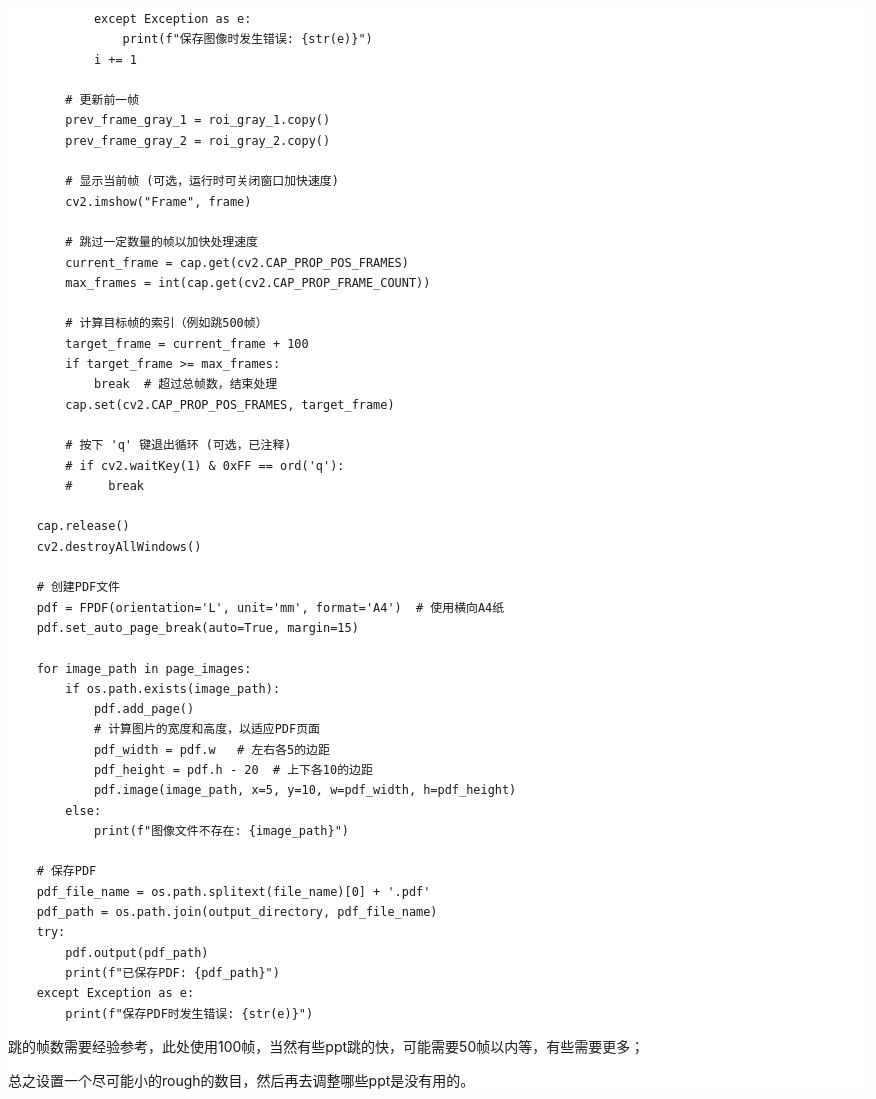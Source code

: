 ```plain
            except Exception as e:
                print(f"保存图像时发生错误: {str(e)}")
            i += 1

        # 更新前一帧
        prev_frame_gray_1 = roi_gray_1.copy()
        prev_frame_gray_2 = roi_gray_2.copy()

        # 显示当前帧 (可选，运行时可关闭窗口加快速度)
        cv2.imshow("Frame", frame)

        # 跳过一定数量的帧以加快处理速度
        current_frame = cap.get(cv2.CAP_PROP_POS_FRAMES)
        max_frames = int(cap.get(cv2.CAP_PROP_FRAME_COUNT))

        # 计算目标帧的索引（例如跳500帧）
        target_frame = current_frame + 100
        if target_frame >= max_frames:
            break  # 超过总帧数，结束处理
        cap.set(cv2.CAP_PROP_POS_FRAMES, target_frame)

        # 按下 'q' 键退出循环 (可选，已注释)
        # if cv2.waitKey(1) & 0xFF == ord('q'):
        #     break

    cap.release()
    cv2.destroyAllWindows()

    # 创建PDF文件
    pdf = FPDF(orientation='L', unit='mm', format='A4')  # 使用横向A4纸
    pdf.set_auto_page_break(auto=True, margin=15)

    for image_path in page_images:
        if os.path.exists(image_path):
            pdf.add_page()
            # 计算图片的宽度和高度，以适应PDF页面
            pdf_width = pdf.w   # 左右各5的边距
            pdf_height = pdf.h - 20  # 上下各10的边距
            pdf.image(image_path, x=5, y=10, w=pdf_width, h=pdf_height)
        else:
            print(f"图像文件不存在: {image_path}")

    # 保存PDF
    pdf_file_name = os.path.splitext(file_name)[0] + '.pdf'
    pdf_path = os.path.join(output_directory, pdf_file_name)
    try:
        pdf.output(pdf_path)
        print(f"已保存PDF: {pdf_path}")
    except Exception as e:
        print(f"保存PDF时发生错误: {str(e)}")
```

跳的帧数需要经验参考，此处使用100帧，当然有些ppt跳的快，可能需要50帧以内等，有些需要更多；

总之设置一个尽可能小的rough的数目，然后再去调整哪些ppt是没有用的。

